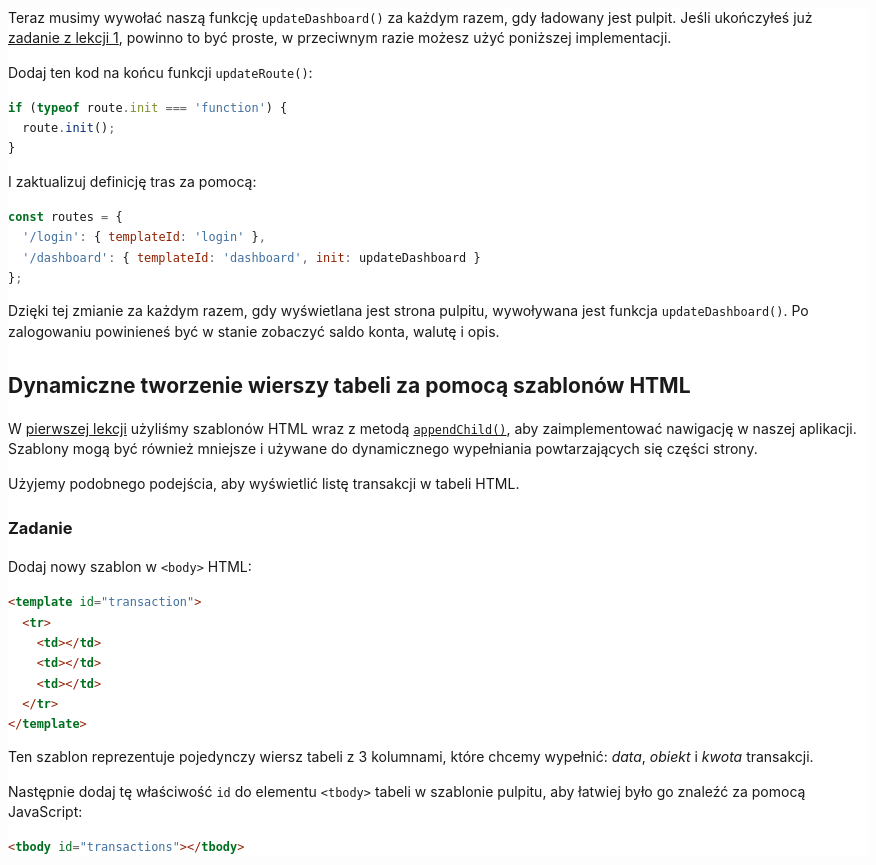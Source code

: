 Teraz musimy wywołać naszą funkcję `updateDashboard()` za każdym razem, gdy ładowany jest pulpit. Jeśli ukończyłeś już [zadanie z lekcji 1](../1-template-route/assignment.md), powinno to być proste, w przeciwnym razie możesz użyć poniższej implementacji.

Dodaj ten kod na końcu funkcji `updateRoute()`:

```js
if (typeof route.init === 'function') {
  route.init();
}
```

I zaktualizuj definicję tras za pomocą:

```js
const routes = {
  '/login': { templateId: 'login' },
  '/dashboard': { templateId: 'dashboard', init: updateDashboard }
};
```

Dzięki tej zmianie za każdym razem, gdy wyświetlana jest strona pulpitu, wywoływana jest funkcja `updateDashboard()`. Po zalogowaniu powinieneś być w stanie zobaczyć saldo konta, walutę i opis.

## Dynamiczne tworzenie wierszy tabeli za pomocą szablonów HTML

W [pierwszej lekcji](../1-template-route/README.md) użyliśmy szablonów HTML wraz z metodą [`appendChild()`](https://developer.mozilla.org/docs/Web/API/Node/appendChild), aby zaimplementować nawigację w naszej aplikacji. Szablony mogą być również mniejsze i używane do dynamicznego wypełniania powtarzających się części strony.

Użyjemy podobnego podejścia, aby wyświetlić listę transakcji w tabeli HTML.

### Zadanie

Dodaj nowy szablon w `<body>` HTML:

```html
<template id="transaction">
  <tr>
    <td></td>
    <td></td>
    <td></td>
  </tr>
</template>
```

Ten szablon reprezentuje pojedynczy wiersz tabeli z 3 kolumnami, które chcemy wypełnić: *data*, *obiekt* i *kwota* transakcji.

Następnie dodaj tę właściwość `id` do elementu `<tbody>` tabeli w szablonie pulpitu, aby łatwiej było go znaleźć za pomocą JavaScript:

```html
<tbody id="transactions"></tbody>
```
